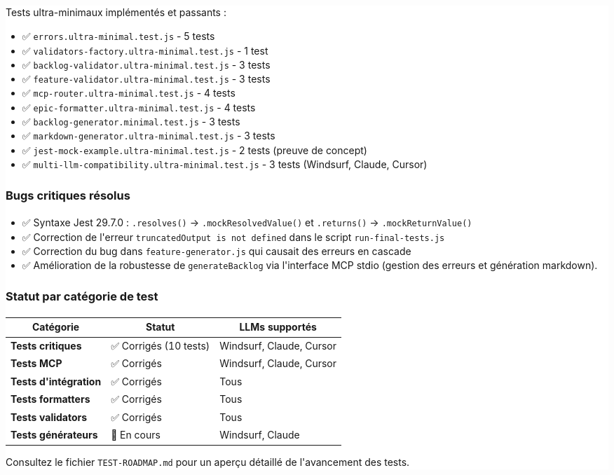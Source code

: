 Tests ultra-minimaux implémentés et passants :
- ✅ `errors.ultra-minimal.test.js` - 5 tests
- ✅ `validators-factory.ultra-minimal.test.js` - 1 test
- ✅ `backlog-validator.ultra-minimal.test.js` - 3 tests
- ✅ `feature-validator.ultra-minimal.test.js` - 3 tests
- ✅ `mcp-router.ultra-minimal.test.js` - 4 tests
- ✅ `epic-formatter.ultra-minimal.test.js` - 4 tests
- ✅ `backlog-generator.minimal.test.js` - 3 tests
- ✅ `markdown-generator.ultra-minimal.test.js` - 3 tests
- ✅ `jest-mock-example.ultra-minimal.test.js` - 2 tests (preuve de concept)
- ✅ `multi-llm-compatibility.ultra-minimal.test.js` - 3 tests (Windsurf, Claude, Cursor)

### Bugs critiques résolus

- ✅ Syntaxe Jest 29.7.0 : `.resolves()` → `.mockResolvedValue()` et `.returns()` → `.mockReturnValue()`
- ✅ Correction de l'erreur `truncatedOutput is not defined` dans le script `run-final-tests.js`
- ✅ Correction du bug dans `feature-generator.js` qui causait des erreurs en cascade
- ✅ Amélioration de la robustesse de `generateBacklog` via l'interface MCP stdio (gestion des erreurs et génération markdown).

### Statut par catégorie de test

| Catégorie | Statut | LLMs supportés |
|------------|--------|----------------|
| **Tests critiques** | ✅ Corrigés (10 tests) | Windsurf, Claude, Cursor |
| **Tests MCP** | ✅ Corrigés | Windsurf, Claude, Cursor |
| **Tests d'intégration** | ✅ Corrigés | Tous |
| **Tests formatters** | ✅ Corrigés | Tous |
| **Tests validators** | ✅ Corrigés | Tous |
| **Tests générateurs** | 🔄 En cours | Windsurf, Claude |

Consultez le fichier `TEST-ROADMAP.md` pour un aperçu détaillé de l'avancement des tests.
